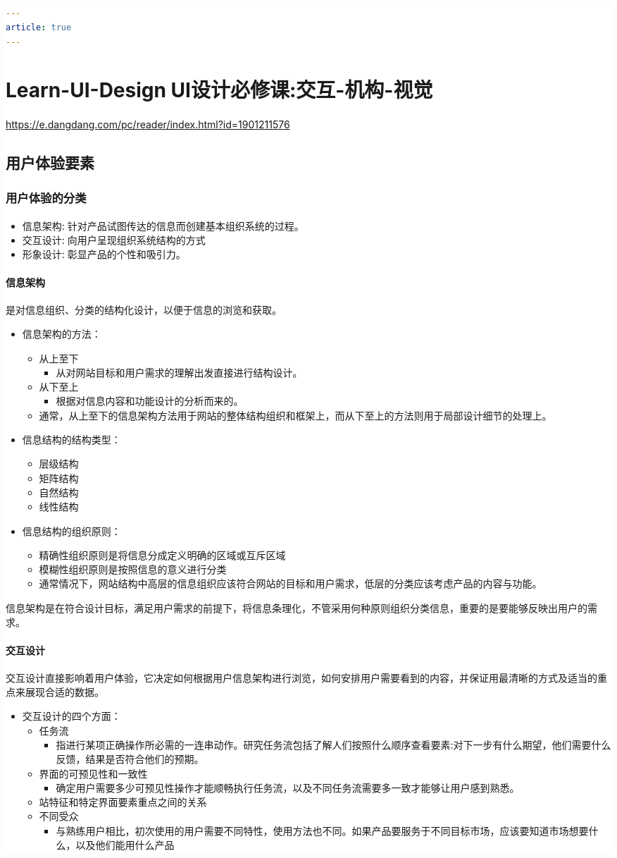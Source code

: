 ```yaml
---
article: true
---
```


# Learn-UI-Design UI设计必修课:交互-机构-视觉

<https://e.dangdang.com/pc/reader/index.html?id=1901211576>

## 用户体验要素

### 用户体验的分类

- 信息架构: 针对产品试图传达的信息而创建基本组织系统的过程。
- 交互设计: 向用户呈现组织系统结构的方式
- 形象设计: 彰显产品的个性和吸引力。

#### 信息架构

是对信息组织、分类的结构化设计，以便于信息的浏览和获取。

- 信息架构的方法：
  - 从上至下
    - 从对网站目标和用户需求的理解出发直接进行结构设计。
  - 从下至上
    - 根据对信息内容和功能设计的分析而来的。
  - 通常，从上至下的信息架构方法用于网站的整体结构组织和框架上，而从下至上的方法则用于局部设计细节的处理上。

- 信息结构的结构类型：
  - 层级结构
  - 矩阵结构
  - 自然结构
  - 线性结构

- 信息结构的组织原则：
  - 精确性组织原则是将信息分成定义明确的区域或互斥区域
  - 模糊性组织原则是按照信息的意义进行分类
  - 通常情况下，网站结构中高层的信息组织应该符合网站的目标和用户需求，低层的分类应该考虑产品的内容与功能。

信息架构是在符合设计目标，满足用户需求的前提下，将信息条理化，不管采用何种原则组织分类信息，重要的是要能够反映出用户的需求。

#### 交互设计

交互设计直接影响着用户体验，它决定如何根据用户信息架构进行浏览，如何安排用户需要看到的内容，并保证用最清晰的方式及适当的重点来展现合适的数据。

- 交互设计的四个方面：
  - 任务流
    - 指进行某项正确操作所必需的一连串动作。研究任务流包括了解人们按照什么顺序查看要素:对下一步有什么期望，他们需要什么反馈，结果是否符合他们的预期。
  - 界面的可预见性和一致性
    - 确定用户需要多少可预见性操作才能顺畅执行任务流，以及不同任务流需要多一致才能够让用户感到熟悉。
  - 站特征和特定界面要素重点之间的关系
  - 不同受众
    - 与熟练用户相比，初次使用的用户需要不同特性，使用方法也不同。如果产品要服务于不同目标市场，应该要知道市场想要什么，以及他们能用什么产品
